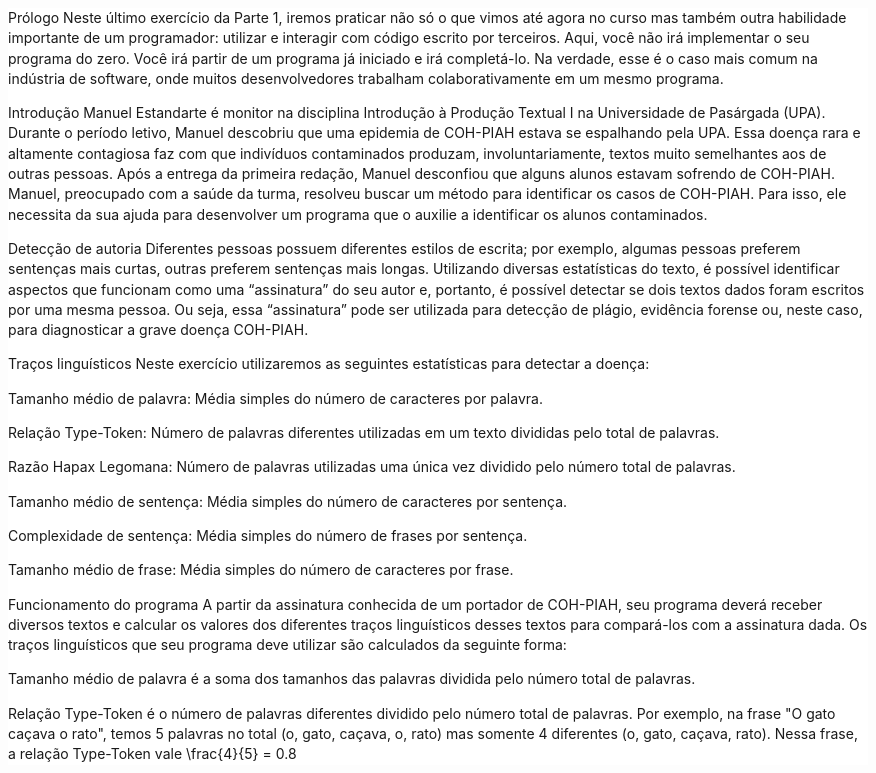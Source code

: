 Prólogo
Neste último exercício da Parte 1, iremos praticar não só o que vimos até agora no curso mas também outra habilidade importante de um programador: utilizar e interagir com código escrito por terceiros. Aqui, você não irá implementar o seu programa do zero. Você irá partir de um programa já iniciado e irá completá-lo. Na verdade, esse é o caso mais comum na indústria de software, onde muitos desenvolvedores trabalham colaborativamente em um mesmo programa.



Introdução 
Manuel Estandarte é monitor na disciplina Introdução à Produção Textual I na Universidade de Pasárgada (UPA). Durante o período letivo, Manuel descobriu que uma epidemia de COH-PIAH estava se espalhando pela UPA. Essa doença rara e altamente contagiosa faz com que indivíduos contaminados produzam, involuntariamente, textos muito semelhantes aos de outras pessoas. Após a entrega da primeira redação, Manuel desconfiou que alguns alunos estavam sofrendo de COH-PIAH. Manuel, preocupado com a saúde da turma, resolveu buscar um método para identificar os casos de COH-PIAH. Para isso, ele necessita da sua ajuda para desenvolver um programa que o auxilie a identificar os alunos contaminados.



Detecção de autoria
Diferentes pessoas possuem diferentes estilos de escrita; por exemplo, algumas pessoas preferem sentenças mais curtas, outras preferem sentenças mais longas. Utilizando diversas estatísticas do texto, é possível identificar aspectos que funcionam como uma “assinatura” do seu autor e, portanto, é possível detectar se dois textos dados foram escritos por uma mesma pessoa. Ou seja, essa “assinatura” pode ser utilizada para detecção de plágio, evidência forense ou, neste caso, para diagnosticar a grave doença COH-PIAH.



Traços linguísticos
Neste exercício utilizaremos as seguintes estatísticas para detectar a doença:

Tamanho médio de palavra: Média simples do número de caracteres por palavra.

Relação Type-Token: Número de palavras diferentes utilizadas em um texto divididas pelo total de palavras.

Razão Hapax Legomana: Número de palavras utilizadas uma única vez dividido pelo número total de palavras.

Tamanho médio de sentença: Média simples do número de caracteres por sentença.

Complexidade de sentença: Média simples do número de frases por sentença.

Tamanho médio de frase: Média simples do número de caracteres por frase.



Funcionamento do programa
A partir da assinatura conhecida de um portador de COH-PIAH, seu programa deverá receber diversos textos e calcular os valores dos diferentes traços linguísticos desses textos para compará-los com a assinatura dada. Os traços linguísticos que seu programa deve utilizar são calculados da seguinte forma:

Tamanho médio de palavra é a soma dos tamanhos das palavras dividida pelo número total de palavras.

Relação Type-Token é o número de palavras diferentes dividido pelo número total de palavras. Por exemplo, na frase "O gato caçava o rato", temos 5 palavras no total (o, gato, caçava, o, rato) mas somente 4 diferentes (o, gato, caçava, rato). Nessa frase, a relação Type-Token vale  \frac{4}{5} = 0.8  

